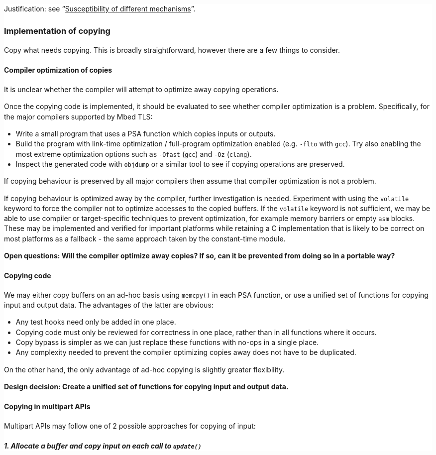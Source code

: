 Justification: see “[Susceptibility of different mechanisms](#susceptibility-of-different-mechanisms)”.

### Implementation of copying

Copy what needs copying. This is broadly straightforward, however there are a few things to consider.

#### Compiler optimization of copies

It is unclear whether the compiler will attempt to optimize away copying operations.

Once the copying code is implemented, it should be evaluated to see whether compiler optimization is a problem. Specifically, for the major compilers supported by Mbed TLS:
* Write a small program that uses a PSA function which copies inputs or outputs.
* Build the program with link-time optimization / full-program optimization enabled (e.g. `-flto` with `gcc`). Try also enabling the most extreme optimization options such as `-Ofast` (`gcc`) and `-Oz` (`clang`).
* Inspect the generated code with `objdump` or a similar tool to see if copying operations are preserved.

If copying behaviour is preserved by all major compilers then assume that compiler optimization is not a problem.

If copying behaviour is optimized away by the compiler, further investigation is needed. Experiment with using the `volatile` keyword to force the compiler not to optimize accesses to the copied buffers. If the `volatile` keyword is not sufficient, we may be able to use compiler or target-specific techniques to prevent optimization, for example memory barriers or empty `asm` blocks. These may be implemented and verified for important platforms while retaining a C implementation that is likely to be correct on most platforms as a fallback - the same approach taken by the constant-time module.

**Open questions: Will the compiler optimize away copies? If so, can it be prevented from doing so in a portable way?**

#### Copying code

We may either copy buffers on an ad-hoc basis using `memcpy()` in each PSA function, or use a unified set of functions for copying input and output data. The advantages of the latter are obvious:

* Any test hooks need only be added in one place.
* Copying code must only be reviewed for correctness in one place, rather than in all functions where it occurs.
* Copy bypass is simpler as we can just replace these functions with no-ops in a single place.
* Any complexity needed to prevent the compiler optimizing copies away does not have to be duplicated.

On the other hand, the only advantage of ad-hoc copying is slightly greater flexibility.

**Design decision: Create a unified set of functions for copying input and output data.**

#### Copying in multipart APIs

Multipart APIs may follow one of 2 possible approaches for copying of input:

##### 1. Allocate a buffer and copy input on each call to `update()`
